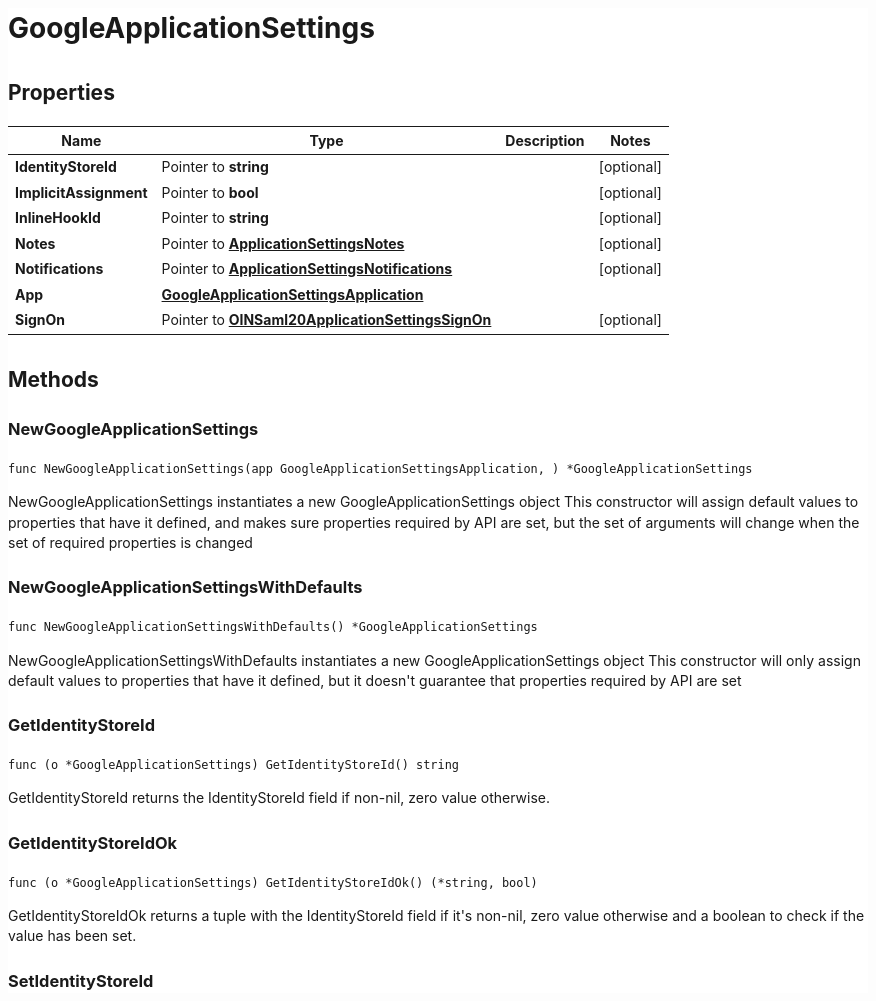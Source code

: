 # GoogleApplicationSettings

## Properties

Name | Type | Description | Notes
------------ | ------------- | ------------- | -------------
**IdentityStoreId** | Pointer to **string** |  | [optional] 
**ImplicitAssignment** | Pointer to **bool** |  | [optional] 
**InlineHookId** | Pointer to **string** |  | [optional] 
**Notes** | Pointer to [**ApplicationSettingsNotes**](ApplicationSettingsNotes.md) |  | [optional] 
**Notifications** | Pointer to [**ApplicationSettingsNotifications**](ApplicationSettingsNotifications.md) |  | [optional] 
**App** | [**GoogleApplicationSettingsApplication**](GoogleApplicationSettingsApplication.md) |  | 
**SignOn** | Pointer to [**OINSaml20ApplicationSettingsSignOn**](OINSaml20ApplicationSettingsSignOn.md) |  | [optional] 

## Methods

### NewGoogleApplicationSettings

`func NewGoogleApplicationSettings(app GoogleApplicationSettingsApplication, ) *GoogleApplicationSettings`

NewGoogleApplicationSettings instantiates a new GoogleApplicationSettings object
This constructor will assign default values to properties that have it defined,
and makes sure properties required by API are set, but the set of arguments
will change when the set of required properties is changed

### NewGoogleApplicationSettingsWithDefaults

`func NewGoogleApplicationSettingsWithDefaults() *GoogleApplicationSettings`

NewGoogleApplicationSettingsWithDefaults instantiates a new GoogleApplicationSettings object
This constructor will only assign default values to properties that have it defined,
but it doesn't guarantee that properties required by API are set

### GetIdentityStoreId

`func (o *GoogleApplicationSettings) GetIdentityStoreId() string`

GetIdentityStoreId returns the IdentityStoreId field if non-nil, zero value otherwise.

### GetIdentityStoreIdOk

`func (o *GoogleApplicationSettings) GetIdentityStoreIdOk() (*string, bool)`

GetIdentityStoreIdOk returns a tuple with the IdentityStoreId field if it's non-nil, zero value otherwise
and a boolean to check if the value has been set.

### SetIdentityStoreId
